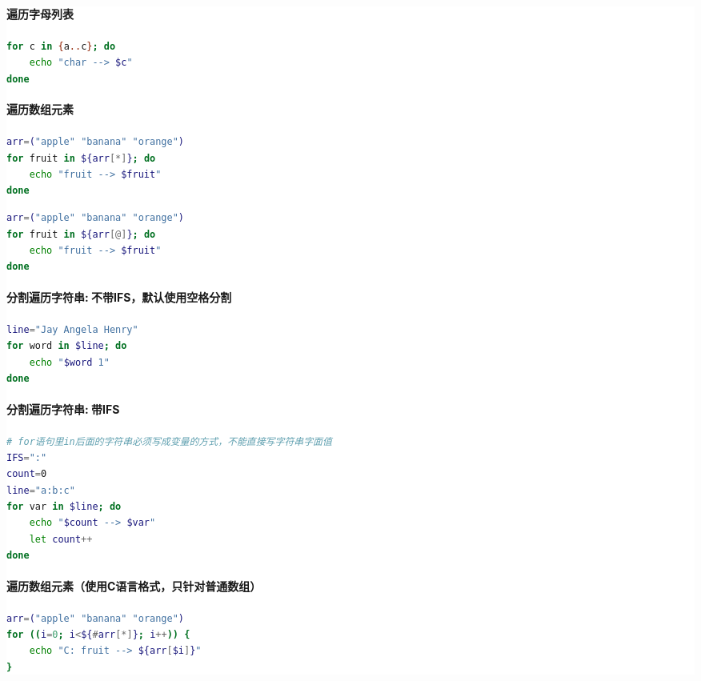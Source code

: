 ```bash
```

#### 遍历字母列表
```bash
for c in {a..c}; do
    echo "char --> $c"
done
```


#### 遍历数组元素

```bash
arr=("apple" "banana" "orange")
for fruit in ${arr[*]}; do
    echo "fruit --> $fruit"
done
```
```bash
arr=("apple" "banana" "orange")
for fruit in ${arr[@]}; do
    echo "fruit --> $fruit"
done
```


#### 分割遍历字符串: 不带IFS，默认使用空格分割

```bash
line="Jay Angela Henry"
for word in $line; do
    echo "$word 1"
done
```


#### 分割遍历字符串: 带IFS

```bash
# for语句里in后面的字符串必须写成变量的方式，不能直接写字符串字面值
IFS=":"
count=0
line="a:b:c"
for var in $line; do
    echo "$count --> $var"
    let count++
done
```

#### 遍历数组元素（使用C语言格式，只针对普通数组）

```bash
arr=("apple" "banana" "orange")
for ((i=0; i<${#arr[*]}; i++)) {
    echo "C: fruit --> ${arr[$i]}"
}
```
